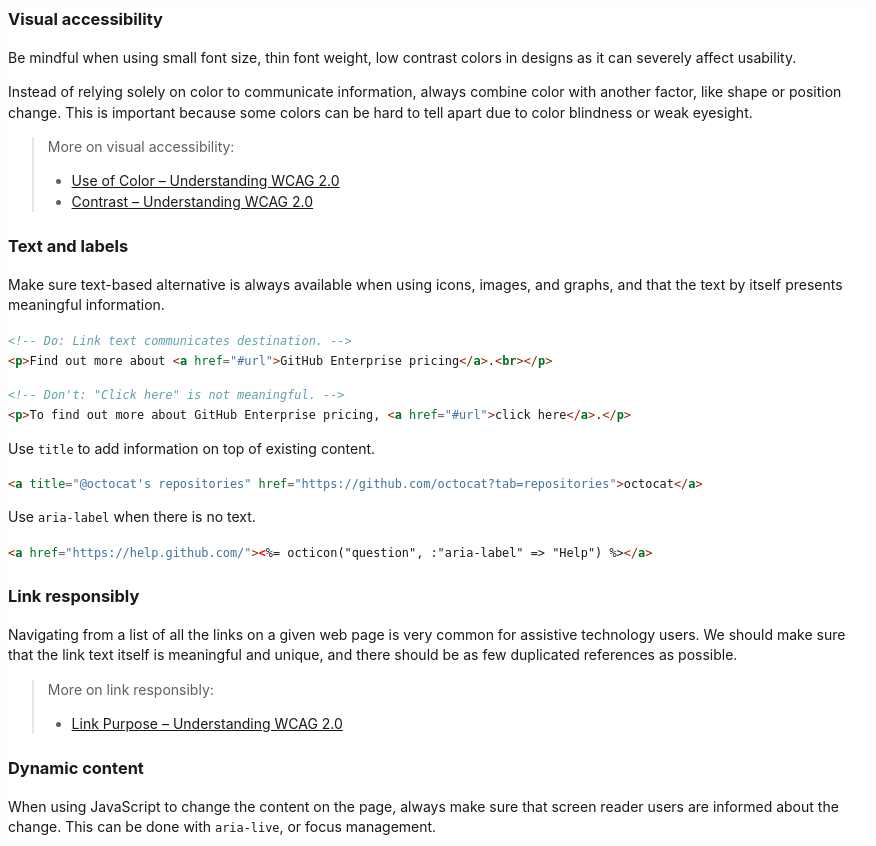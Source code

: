 ### Visual accessibility

Be mindful when using small font size, thin font weight, low contrast colors in designs as it can severely affect usability.

Instead of relying solely on color to communicate information, always combine color with another factor, like shape or position change. This is important because some colors can be hard to tell apart due to color blindness or weak eyesight.

> More on visual accessibility:
>
> - [Use of Color – Understanding WCAG 2.0](https://www.w3.org/TR/UNDERSTANDING-WCAG20/visual-audio-contrast-without-color.html)
> - [Contrast – Understanding WCAG 2.0](http://www.w3.org/TR/UNDERSTANDING-WCAG20/visual-audio-contrast-contrast.html)

### Text and labels

Make sure text-based alternative is always available when using icons, images, and graphs, and that the text by itself presents meaningful information.

```html
<!-- Do: Link text communicates destination. -->
<p>Find out more about <a href="#url">GitHub Enterprise pricing</a>.<br></p>
```

```html
<!-- Don't: "Click here" is not meaningful. -->
<p>To find out more about GitHub Enterprise pricing, <a href="#url">click here</a>.</p>
```

Use `title` to add information on top of existing content.

```html
<a title="@octocat's repositories" href="https://github.com/octocat?tab=repositories">octocat</a>
```

Use `aria-label` when there is no text.

```html
<a href="https://help.github.com/"><%= octicon("question", :"aria-label" => "Help") %></a>
```

### Link responsibly

Navigating from a list of all the links on a given web page is very common for assistive technology users. We should make sure that the link text itself is meaningful and unique, and there should be as few duplicated references as possible.

> More on link responsibly:
>
> - [Link Purpose – Understanding WCAG 2.0](https://www.w3.org/TR/UNDERSTANDING-WCAG20/navigation-mechanisms-refs.html)

### Dynamic content

When using JavaScript to change the content on the page, always make sure that screen reader users are informed about the change. This can be done with `aria-live`, or focus management.
